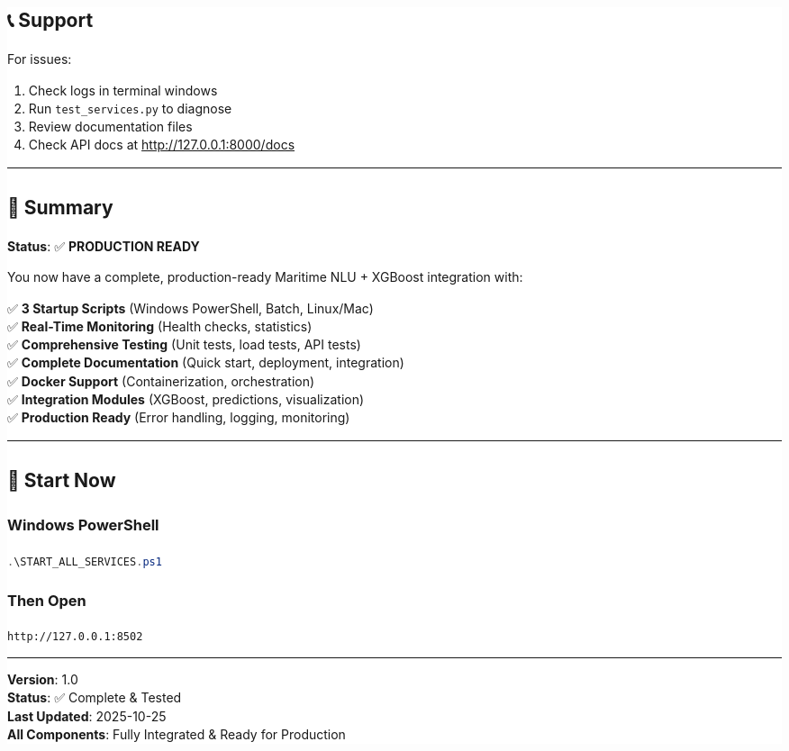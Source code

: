 
## 📞 Support

For issues:
1. Check logs in terminal windows
2. Run `test_services.py` to diagnose
3. Review documentation files
4. Check API docs at http://127.0.0.1:8000/docs

---

## 🎉 Summary

**Status**: ✅ **PRODUCTION READY**

You now have a complete, production-ready Maritime NLU + XGBoost integration with:

✅ **3 Startup Scripts** (Windows PowerShell, Batch, Linux/Mac)  
✅ **Real-Time Monitoring** (Health checks, statistics)  
✅ **Comprehensive Testing** (Unit tests, load tests, API tests)  
✅ **Complete Documentation** (Quick start, deployment, integration)  
✅ **Docker Support** (Containerization, orchestration)  
✅ **Integration Modules** (XGBoost, predictions, visualization)  
✅ **Production Ready** (Error handling, logging, monitoring)

---

## 🚀 Start Now

### Windows PowerShell
```powershell
.\START_ALL_SERVICES.ps1
```

### Then Open
```
http://127.0.0.1:8502
```

---

**Version**: 1.0  
**Status**: ✅ Complete & Tested  
**Last Updated**: 2025-10-25  
**All Components**: Fully Integrated & Ready for Production

